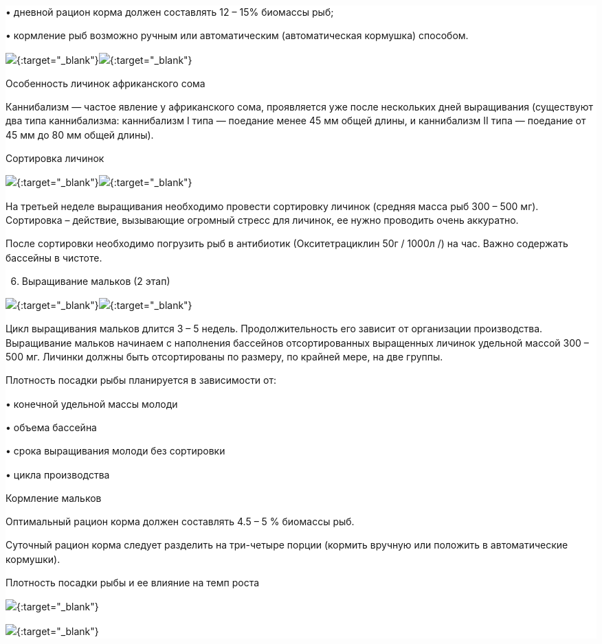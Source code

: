 • дневной рацион корма должен составлять 12 – 15% биомассы рыб; 

• кормление рыб возможно ручным или автоматическим (автоматическая кормушка) способом.

[![](http://www.postimage.org/Pq1_5770.jpg)](http://www.postimage.org/Pq1_5770.jpg){:target="_blank"}[![](http://www.postimage.org/Pq1_5c6i.jpg)](http://www.postimage.org/Pq1_5c6i.jpg){:target="_blank"}

Особенность личинок африканского сома 

Каннибализм — частое явление у африканского сома, проявляется уже после нескольких дней выращивания (существуют два типа каннибализма: каннибализм I типа — поедание менее 45 мм общей длины, и каннибализм II типа — поедание от 45 мм до 80 мм общей длины).

Сортировка личинок

[![](http://www.postimage.org/aV1EYkOJ.jpg)](http://www.postimage.org/aV1EYkOJ.jpg){:target="_blank"}[![](http://www.postimage.org/Pq1_5m4S.jpg)](http://www.postimage.org/Pq1_5m4S.jpg){:target="_blank"}

На третьей неделе выращивания необходимо провести сортировку личинок (средняя масса рыб 300 – 500 мг). Сортировка – действие, вызывающие огромный стресс для личинок, ее нужно проводить очень аккуратно. 

После сортировки необходимо погрузить рыб в антибиотик (Окситетрациклин 50г / 1000л /) на час. Важно содержать бассейны в чистоте. 

6) Выращивание мальков (2 этап)

[![](http://www.postimage.org/aV1EYCgJ.jpg)](http://www.postimage.org/aV1EYCgJ.jpg){:target="_blank"}[![](http://www.postimage.org/aV1EYWdS.jpg)](http://www.postimage.org/aV1EYWdS.jpg){:target="_blank"}

Цикл выращивания мальков длится 3 – 5 недель. Продолжительность его зависит от организации производства. Выращивание мальков начинаем с наполнения бассейнов отсортированных выращенных личинок удельной массой 300 – 500 мг. Личинки должны быть отсортированы по размеру, по крайней мере, на две группы. 

Плотность посадки рыбы планируется в зависимости от: 

• конечной удельной массы молоди 

• объема бассейна 

• срока выращивания молоди без сортировки 

• цикла производства 

Кормление мальков 

Оптимальный рацион корма должен составлять 4.5 – 5 % биомассы рыб. 

Суточный рацион корма следует разделить на три-четыре порции (кормить вручную или положить в автоматические кормушки). 

Плотность посадки рыбы и ее влияние на темп роста

[![](http://www.postimage.org/Pq1_5G20.jpg)](http://www.postimage.org/Pq1_5G20.jpg){:target="_blank"}

[![](http://www.postimage.org/Pq1_5L1i.jpg)](http://www.postimage.org/Pq1_5L1i.jpg){:target="_blank"}
